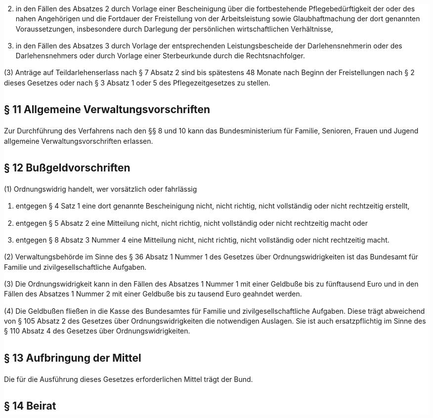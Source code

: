 
2.  in den Fällen des Absatzes 2 durch Vorlage einer Bescheinigung über die fortbestehende Pflegebedürftigkeit der oder des nahen Angehörigen und die Fortdauer der Freistellung von der Arbeitsleistung sowie Glaubhaftmachung der dort genannten Voraussetzungen, insbesondere durch Darlegung der persönlichen wirtschaftlichen Verhältnisse,


3.  in den Fällen des Absatzes 3 durch Vorlage der entsprechenden Leistungsbescheide der Darlehensnehmerin oder des Darlehensnehmers oder durch Vorlage einer Sterbeurkunde durch die Rechtsnachfolger.




(3) Anträge auf Teildarlehenserlass nach § 7 Absatz 2 sind bis spätestens 48 Monate nach Beginn der Freistellungen nach § 2 dieses Gesetzes oder nach § 3 Absatz 1 oder 5 des Pflegezeitgesetzes zu stellen.


## § 11 Allgemeine Verwaltungsvorschriften

Zur Durchführung des Verfahrens nach den §§ 8 und 10 kann das Bundesministerium für Familie, Senioren, Frauen und Jugend allgemeine Verwaltungsvorschriften erlassen.


## § 12 Bußgeldvorschriften

(1) Ordnungswidrig handelt, wer vorsätzlich oder fahrlässig

1.  entgegen § 4 Satz 1 eine dort genannte Bescheinigung nicht, nicht richtig, nicht vollständig oder nicht rechtzeitig erstellt,


2.  entgegen § 5 Absatz 2 eine Mitteilung nicht, nicht richtig, nicht vollständig oder nicht rechtzeitig macht oder


3.  entgegen § 8 Absatz 3 Nummer 4 eine Mitteilung nicht, nicht richtig, nicht vollständig oder nicht rechtzeitig macht.




(2) Verwaltungsbehörde im Sinne des § 36 Absatz 1 Nummer 1 des Gesetzes über Ordnungswidrigkeiten ist das Bundesamt für Familie und zivilgesellschaftliche Aufgaben.

(3) Die Ordnungswidrigkeit kann in den Fällen des Absatzes 1 Nummer 1 mit einer Geldbuße bis zu fünftausend Euro und in den Fällen des Absatzes 1 Nummer 2 mit einer Geldbuße bis zu tausend Euro geahndet werden.

(4) Die Geldbußen fließen in die Kasse des Bundesamtes für Familie und zivilgesellschaftliche Aufgaben. Diese trägt abweichend von § 105 Absatz 2 des Gesetzes über Ordnungswidrigkeiten die notwendigen Auslagen. Sie ist auch ersatzpflichtig im Sinne des § 110 Absatz 4 des Gesetzes über Ordnungswidrigkeiten.


## § 13 Aufbringung der Mittel

Die für die Ausführung dieses Gesetzes erforderlichen Mittel trägt der Bund.


## § 14 Beirat
